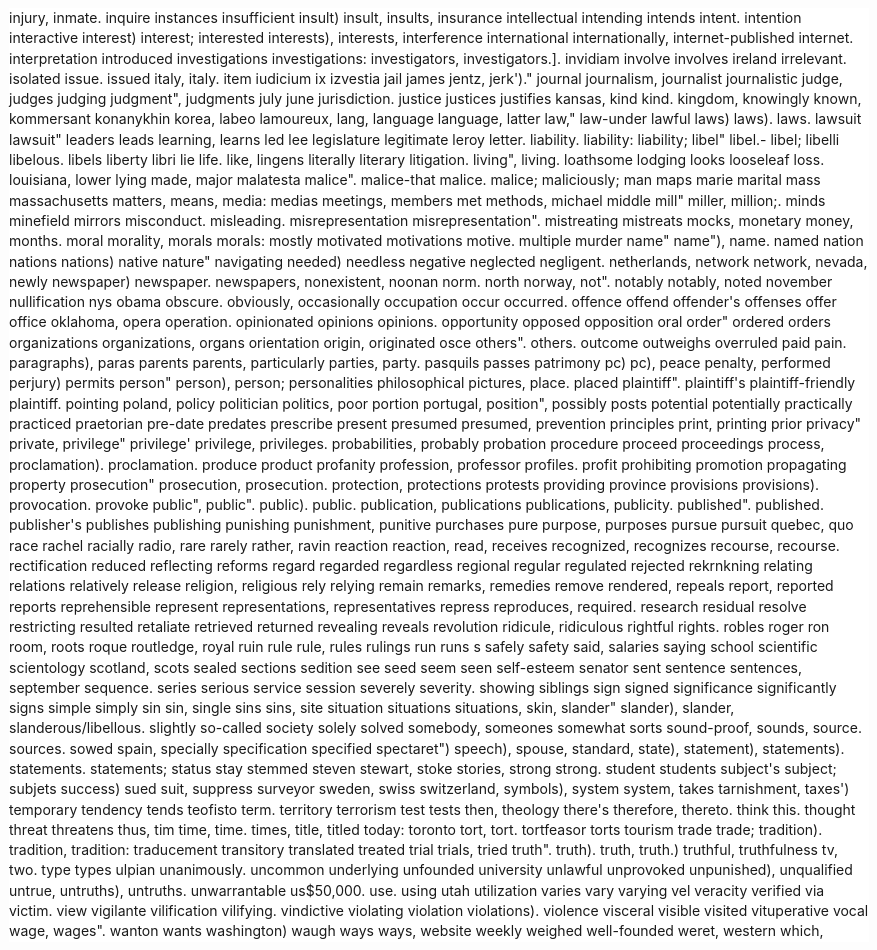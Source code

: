 injury, inmate. inquire instances insufficient insult) insult, insults, insurance intellectual intending intends intent. intention interactive interest) interest; interested interests), interests, interference international internationally, internet-published internet. interpretation introduced investigations investigations: investigators, investigators.]. invidiam involve involves ireland irrelevant. isolated issue. issued italy, italy. item iudicium ix izvestia jail james jentz, jerk')." journal journalism, journalist journalistic judge, judges judging judgment", judgments july june jurisdiction. justice justices justifies kansas, kind kind. kingdom, knowingly known, kommersant konanykhin korea, labeo lamoureux, lang, language language, latter law," law-under lawful laws) laws). laws. lawsuit lawsuit" leaders leads learning, learns led lee legislature legitimate leroy letter. liability. liability: liability; libel" libel.- libel; libelli libelous. libels liberty libri lie life. like, lingens literally literary litigation. living", living. loathsome lodging looks looseleaf loss. louisiana, lower lying made, major malatesta malice". malice-that malice. malice; maliciously; man maps marie marital mass massachusetts matters, means, media: medias meetings, members met methods, michael middle mill" miller, million;. minds minefield mirrors misconduct. misleading. misrepresentation misrepresentation". mistreating mistreats mocks, monetary money, months. moral morality, morals morals: mostly motivated motivations motive. multiple murder name" name"), name. named nation nations nations) native nature" navigating needed) needless negative neglected negligent. netherlands, network network, nevada, newly newspaper) newspaper. newspapers, nonexistent, noonan norm. north norway, not". notably notably, noted november nullification nys obama obscure. obviously, occasionally occupation occur occurred. offence offend offender's offenses offer office oklahoma, opera operation. opinionated opinions opinions. opportunity opposed opposition oral order" ordered orders organizations organizations, organs orientation origin, originated osce others". others. outcome outweighs overruled paid pain. paragraphs), paras parents parents, particularly parties, party. pasquils passes patrimony pc) pc), peace penalty, performed perjury) permits person" person), person; personalities philosophical pictures, place. placed plaintiff". plaintiff's plaintiff-friendly plaintiff. pointing poland, policy politician politics, poor portion portugal, position", possibly posts potential potentially practically practiced praetorian pre-date predates prescribe present presumed presumed, prevention principles print, printing prior privacy" private, privilege" privilege' privilege, privileges. probabilities, probably probation procedure proceed proceedings process, proclamation). proclamation. produce product profanity profession, professor profiles. profit prohibiting promotion propagating property prosecution" prosecution, prosecution. protection, protections protests providing province provisions provisions). provocation. provoke public", public". public). public. publication, publications publications, publicity. published". published. publisher's publishes publishing punishing punishment, punitive purchases pure purpose, purposes pursue pursuit quebec, quo race rachel racially radio, rare rarely rather, ravin reaction reaction, read, receives recognized, recognizes recourse, recourse. rectification reduced reflecting reforms regard regarded regardless regional regular regulated rejected rekrnkning relating relations relatively release religion, religious rely relying remain remarks, remedies remove rendered, repeals report, reported reports reprehensible represent representations, representatives repress reproduces, required. research residual resolve restricting resulted retaliate retrieved returned revealing reveals revolution ridicule, ridiculous rightful rights. robles roger ron room, roots roque routledge, royal ruin rule rule, rules rulings run runs s safely safety said, salaries saying school scientific scientology scotland, scots sealed sections sedition see seed seem seen self-esteem senator sent sentence sentences, september sequence. series serious service session severely severity. showing siblings sign signed significance significantly signs simple simply sin sin, single sins sins, site situation situations situations, skin, slander" slander), slander, slanderous/libellous. slightly so-called society solely solved somebody, someones somewhat sorts sound-proof, sounds, source. sources. sowed spain, specially specification specified spectaret") speech), spouse, standard, state), statement), statements). statements. statements; status stay stemmed steven stewart, stoke stories, strong strong. student students subject's subject; subjets success) sued suit, suppress surveyor sweden, swiss switzerland, symbols), system system, takes tarnishment, taxes') temporary tendency tends teofisto term. territory terrorism test tests then, theology there's therefore, thereto. think this. thought threat threatens thus, tim time, time. times, title, titled today: toronto tort, tort. tortfeasor torts tourism trade trade; tradition). tradition, tradition: traducement transitory translated treated trial trials, tried truth". truth). truth, truth.) truthful, truthfulness tv, two. type types ulpian unanimously. uncommon underlying unfounded university unlawful unprovoked unpunished), unqualified untrue, untruths), untruths. unwarrantable us$50,000. use. using utah utilization varies vary varying vel veracity verified via victim. view vigilante vilification vilifying. vindictive violating violation violations). violence visceral visible visited vituperative vocal wage, wages". wanton wants washington) waugh ways ways, website weekly weighed well-founded weret, western which,